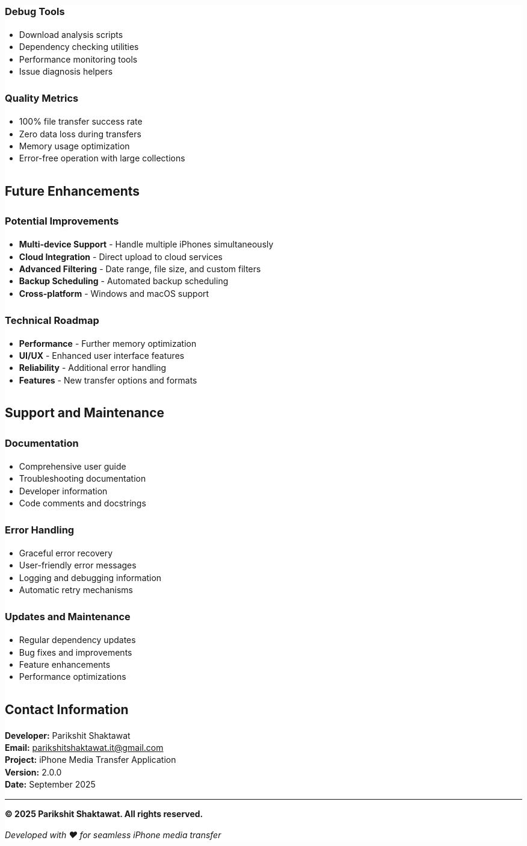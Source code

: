 ### Debug Tools
- Download analysis scripts
- Dependency checking utilities
- Performance monitoring tools
- Issue diagnosis helpers

### Quality Metrics
- 100% file transfer success rate
- Zero data loss during transfers
- Memory usage optimization
- Error-free operation with large collections

## Future Enhancements

### Potential Improvements
- **Multi-device Support** - Handle multiple iPhones simultaneously
- **Cloud Integration** - Direct upload to cloud services
- **Advanced Filtering** - Date range, file size, and custom filters
- **Backup Scheduling** - Automated backup scheduling
- **Cross-platform** - Windows and macOS support

### Technical Roadmap
- **Performance** - Further memory optimization
- **UI/UX** - Enhanced user interface features
- **Reliability** - Additional error handling
- **Features** - New transfer options and formats

## Support and Maintenance

### Documentation
- Comprehensive user guide
- Troubleshooting documentation
- Developer information
- Code comments and docstrings

### Error Handling
- Graceful error recovery
- User-friendly error messages
- Logging and debugging information
- Automatic retry mechanisms

### Updates and Maintenance
- Regular dependency updates
- Bug fixes and improvements
- Feature enhancements
- Performance optimizations

## Contact Information

**Developer:** Parikshit Shaktawat  
**Email:** parikshitshaktawat.it@gmail.com  
**Project:** iPhone Media Transfer Application  
**Version:** 2.0.0  
**Date:** September 2025  

---

**© 2025 Parikshit Shaktawat. All rights reserved.**

*Developed with ❤️ for seamless iPhone media transfer*
